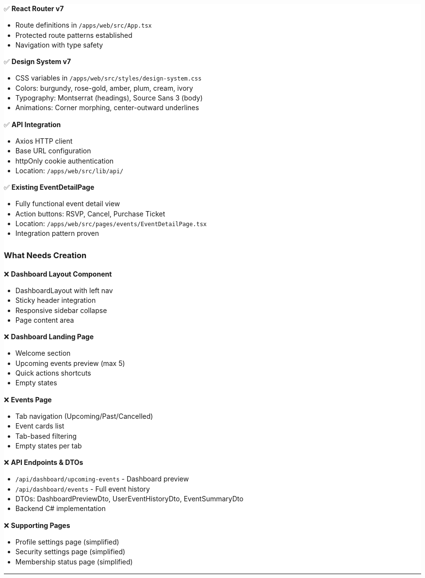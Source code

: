 ✅ **React Router v7**
- Route definitions in `/apps/web/src/App.tsx`
- Protected route patterns established
- Navigation with type safety

✅ **Design System v7**
- CSS variables in `/apps/web/src/styles/design-system.css`
- Colors: burgundy, rose-gold, amber, plum, cream, ivory
- Typography: Montserrat (headings), Source Sans 3 (body)
- Animations: Corner morphing, center-outward underlines

✅ **API Integration**
- Axios HTTP client
- Base URL configuration
- httpOnly cookie authentication
- Location: `/apps/web/src/lib/api/`

✅ **Existing EventDetailPage**
- Fully functional event detail view
- Action buttons: RSVP, Cancel, Purchase Ticket
- Location: `/apps/web/src/pages/events/EventDetailPage.tsx`
- Integration pattern proven

### What Needs Creation

❌ **Dashboard Layout Component**
- DashboardLayout with left nav
- Sticky header integration
- Responsive sidebar collapse
- Page content area

❌ **Dashboard Landing Page**
- Welcome section
- Upcoming events preview (max 5)
- Quick actions shortcuts
- Empty states

❌ **Events Page**
- Tab navigation (Upcoming/Past/Cancelled)
- Event cards list
- Tab-based filtering
- Empty states per tab

❌ **API Endpoints & DTOs**
- `/api/dashboard/upcoming-events` - Dashboard preview
- `/api/dashboard/events` - Full event history
- DTOs: DashboardPreviewDto, UserEventHistoryDto, EventSummaryDto
- Backend C# implementation

❌ **Supporting Pages**
- Profile settings page (simplified)
- Security settings page (simplified)
- Membership status page (simplified)

---
